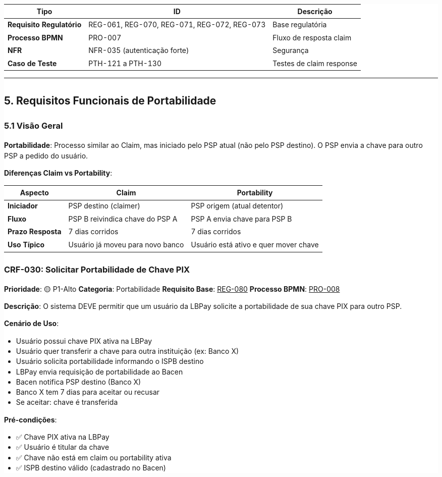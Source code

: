 | Tipo | ID | Descrição |
|------|----|-----------|
| **Requisito Regulatório** | REG-061, REG-070, REG-071, REG-072, REG-073 | Base regulatória |
| **Processo BPMN** | PRO-007 | Fluxo de resposta claim |
| **NFR** | NFR-035 (autenticação forte) | Segurança |
| **Caso de Teste** | PTH-121 a PTH-130 | Testes de claim response |

---

## 5. Requisitos Funcionais de Portabilidade

### 5.1 Visão Geral

**Portabilidade**: Processo similar ao Claim, mas iniciado pelo PSP atual (não pelo PSP destino). O PSP envia a chave para outro PSP a pedido do usuário.

**Diferenças Claim vs Portability**:

| Aspecto | Claim | Portability |
|---------|-------|-------------|
| **Iniciador** | PSP destino (claimer) | PSP origem (atual detentor) |
| **Fluxo** | PSP B reivindica chave do PSP A | PSP A envia chave para PSP B |
| **Prazo Resposta** | 7 dias corridos | 7 dias corridos |
| **Uso Típico** | Usuário já moveu para novo banco | Usuário está ativo e quer mover chave |

### CRF-030: Solicitar Portabilidade de Chave PIX

**Prioridade**: 🟡 P1-Alto
**Categoria**: Portabilidade
**Requisito Base**: [REG-080](../03_Regulatorio/REG-001_Requisitos_Regulatorios_Bacen.md#reg-080)
**Processo BPMN**: [PRO-008](../04_Processos/PRO-001_Processos_BPMN.md#pro-008)

**Descrição**:
O sistema DEVE permitir que um usuário da LBPay solicite a portabilidade de sua chave PIX para outro PSP.

**Cenário de Uso**:
- Usuário possui chave PIX ativa na LBPay
- Usuário quer transferir a chave para outra instituição (ex: Banco X)
- Usuário solicita portabilidade informando o ISPB destino
- LBPay envia requisição de portabilidade ao Bacen
- Bacen notifica PSP destino (Banco X)
- Banco X tem 7 dias para aceitar ou recusar
- Se aceitar: chave é transferida

**Pré-condições**:
- ✅ Chave PIX ativa na LBPay
- ✅ Usuário é titular da chave
- ✅ Chave não está em claim ou portability ativa
- ✅ ISPB destino válido (cadastrado no Bacen)
